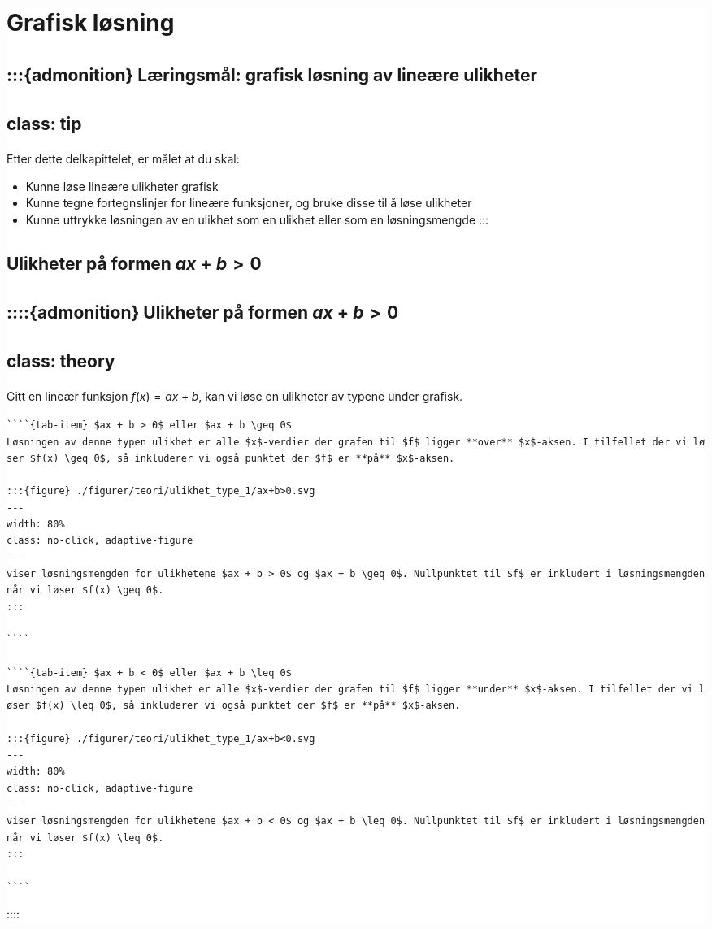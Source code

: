 # Grafisk løsning

:::{admonition} Læringsmål: grafisk løsning av lineære ulikheter
---
class: tip
---
Etter dette delkapittelet, er målet at du skal:
* Kunne løse lineære ulikheter grafisk
* Kunne tegne fortegnslinjer for lineære funksjoner, og bruke disse til å løse ulikheter
* Kunne uttrykke løsningen av en ulikhet som en ulikhet eller som en løsningsmengde
:::


## Ulikheter på formen $ax + b > 0$

::::{admonition} Ulikheter på formen $ax + b > 0$
---
class: theory
---
Gitt en lineær funksjon $f(x) = ax + b$, kan vi løse en ulikheter av typene under grafisk. 

`````{tab-set}
````{tab-item} $ax + b > 0$ eller $ax + b \geq 0$
Løsningen av denne typen ulikhet er alle $x$-verdier der grafen til $f$ ligger **over** $x$-aksen. I tilfellet der vi løser $f(x) \geq 0$, så inkluderer vi også punktet der $f$ er **på** $x$-aksen.

:::{figure} ./figurer/teori/ulikhet_type_1/ax+b>0.svg
---
width: 80%
class: no-click, adaptive-figure
---
viser løsningsmengden for ulikhetene $ax + b > 0$ og $ax + b \geq 0$. Nullpunktet til $f$ er inkludert i løsningsmengden når vi løser $f(x) \geq 0$. 
:::

````

````{tab-item} $ax + b < 0$ eller $ax + b \leq 0$
Løsningen av denne typen ulikhet er alle $x$-verdier der grafen til $f$ ligger **under** $x$-aksen. I tilfellet der vi løser $f(x) \leq 0$, så inkluderer vi også punktet der $f$ er **på** $x$-aksen.

:::{figure} ./figurer/teori/ulikhet_type_1/ax+b<0.svg
---
width: 80%
class: no-click, adaptive-figure
---
viser løsningsmengden for ulikhetene $ax + b < 0$ og $ax + b \leq 0$. Nullpunktet til $f$ er inkludert i løsningsmengden når vi løser $f(x) \leq 0$.
:::

````

`````
::::
